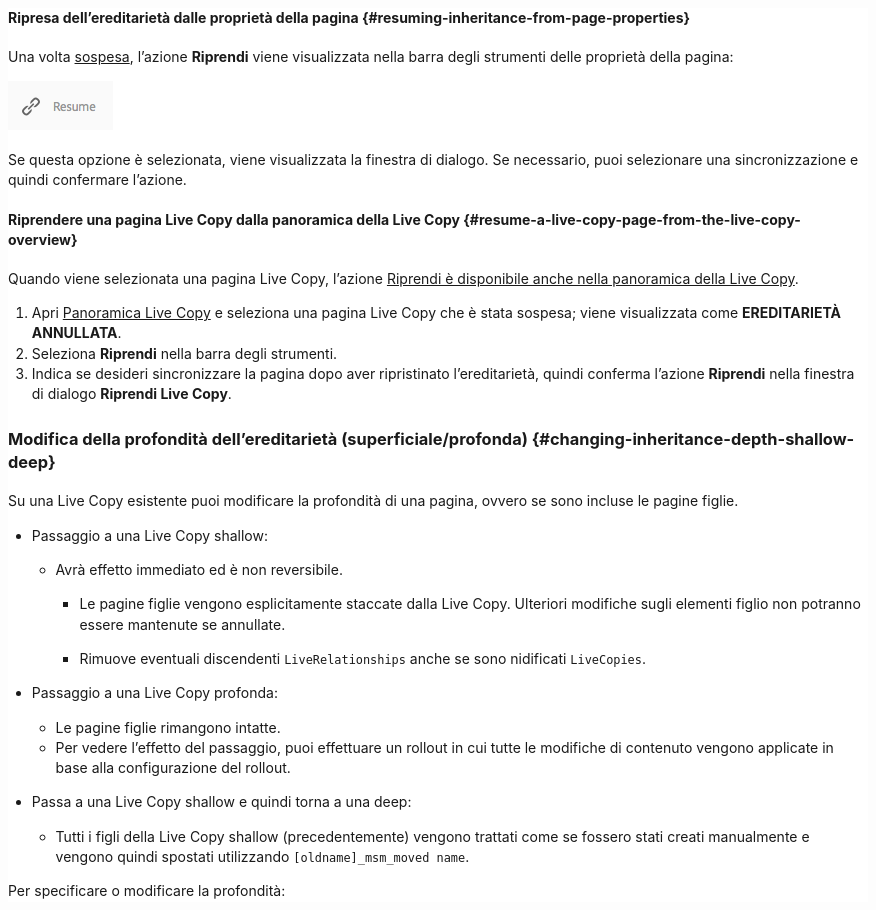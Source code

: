 #### Ripresa dell’ereditarietà dalle proprietà della pagina {#resuming-inheritance-from-page-properties}

Una volta [sospesa](#suspending-inheritance-from-page-properties), l’azione **Riprendi** viene visualizzata nella barra degli strumenti delle proprietà della pagina:

![Riprendi](assets/chlimage_1-229.png)

Se questa opzione è selezionata, viene visualizzata la finestra di dialogo. Se necessario, puoi selezionare una sincronizzazione e quindi confermare l’azione.

#### Riprendere una pagina Live Copy dalla panoramica della Live Copy {#resume-a-live-copy-page-from-the-live-copy-overview}

Quando viene selezionata una pagina Live Copy, l’azione [Riprendi è disponibile anche nella panoramica della Live Copy](/help/sites-administering/msm-livecopy-overview.md#using-the-live-copy-overview).

1. Apri [Panoramica Live Copy](/help/sites-administering/msm-livecopy-overview.md#using-the-live-copy-overview) e seleziona una pagina Live Copy che è stata sospesa; viene visualizzata come **EREDITARIETÀ ANNULLATA**.
1. Seleziona **Riprendi** nella barra degli strumenti.
1. Indica se desideri sincronizzare la pagina dopo aver ripristinato l’ereditarietà, quindi conferma l’azione **Riprendi** nella finestra di dialogo **Riprendi Live Copy**.

### Modifica della profondità dell’ereditarietà (superficiale/profonda) {#changing-inheritance-depth-shallow-deep}

Su una Live Copy esistente puoi modificare la profondità di una pagina, ovvero se sono incluse le pagine figlie.

* Passaggio a una Live Copy shallow:

   * Avrà effetto immediato ed è non reversibile.

      * Le pagine figlie vengono esplicitamente staccate dalla Live Copy. Ulteriori modifiche sugli elementi figlio non potranno essere mantenute se annullate.

      * Rimuove eventuali discendenti `LiveRelationships` anche se sono nidificati `LiveCopies`.

* Passaggio a una Live Copy profonda:

   * Le pagine figlie rimangono intatte.
   * Per vedere l’effetto del passaggio, puoi effettuare un rollout in cui tutte le modifiche di contenuto vengono applicate in base alla configurazione del rollout.

* Passa a una Live Copy shallow e quindi torna a una deep:

   * Tutti i figli della Live Copy shallow (precedentemente) vengono trattati come se fossero stati creati manualmente e vengono quindi spostati utilizzando `[oldname]_msm_moved name`.

Per specificare o modificare la profondità:
